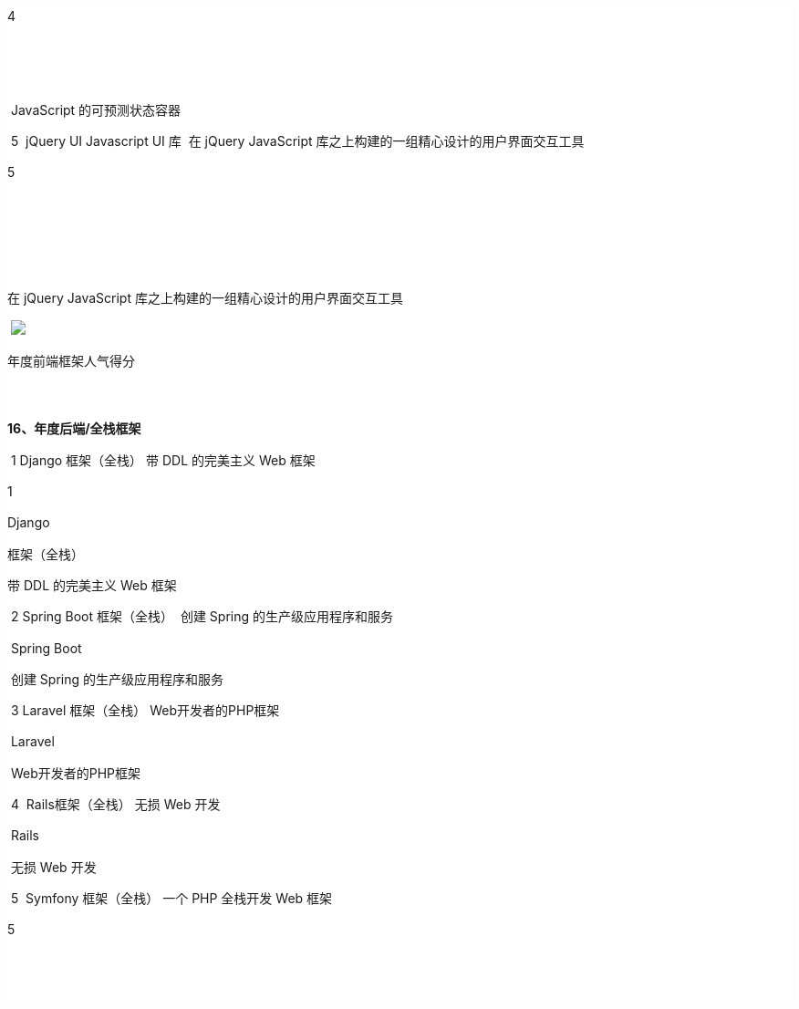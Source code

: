 4

 

 

 JavaScript 的可预测状态容器
<td width="56"> 5 </td><td width="121"> jQuery UI </td><td width="172">Javascript UI 库 </td><td width="267"> 在 jQuery JavaScript 库之上构建的一组精心设计的用户界面交互工具</td>

5

 

 

 

在 jQuery JavaScript 库之上构建的一组精心设计的用户界面交互工具

 <img src="https://imgconvert.csdnimg.cn/aHR0cHM6Ly9tbWJpei5xcGljLmNuL21tYml6X3BuZy9QbjRTbTBSc0F1Z2xLbU1vZmhOcVNpYnRxWldXMDVRdTkyTTZmaWNLckphN0dVZ0J1NUlwb0NLN2ljYnF6a3Z0WktGR0FzWEJZTDZCeUdZY1l1eGlhaWF1dWtRLzY0MA?x-oss-process=image/format,png" width="660">

年度前端框架人气得分

 

#### 

**16、年度后端/全栈框架**
<td width="48"> 1</td><td width="127"> Django </td><td width="171">框架（全栈）</td><td width="270"> 带 DDL 的完美主义 Web 框架</td>

1

Django

框架（全栈）

带 DDL 的完美主义 Web 框架
<td width="48"> 2</td><td width="127"> Spring Boot </td><td width="171">框架（全栈） </td><td width="270"> 创建 Spring 的生产级应用程序和服务</td>

 Spring Boot 

 创建 Spring 的生产级应用程序和服务
<td width="48"> 3</td><td width="127"> Laravel </td><td width="171">框架（全栈）</td><td width="270"> Web开发者的PHP框架 </td>

 Laravel 

 Web开发者的PHP框架 
<td width="48"> 4 </td><td width="127"> Rails</td><td width="171">框架（全栈）</td><td width="270"> 无损 Web 开发 </td>

 Rails

 无损 Web 开发 
<td width="48"> 5 </td><td width="127"> Symfony </td><td width="171">框架（全栈）</td><td width="270"> 一个 PHP 全栈开发 Web 框架 </td>

5

 

 
